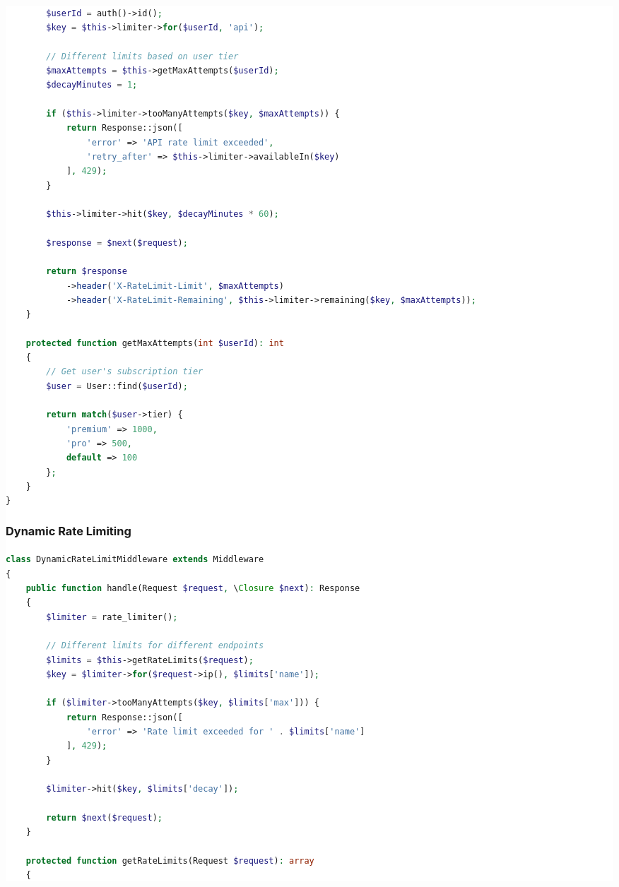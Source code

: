 ```php
        $userId = auth()->id();
        $key = $this->limiter->for($userId, 'api');

        // Different limits based on user tier
        $maxAttempts = $this->getMaxAttempts($userId);
        $decayMinutes = 1;

        if ($this->limiter->tooManyAttempts($key, $maxAttempts)) {
            return Response::json([
                'error' => 'API rate limit exceeded',
                'retry_after' => $this->limiter->availableIn($key)
            ], 429);
        }

        $this->limiter->hit($key, $decayMinutes * 60);

        $response = $next($request);

        return $response
            ->header('X-RateLimit-Limit', $maxAttempts)
            ->header('X-RateLimit-Remaining', $this->limiter->remaining($key, $maxAttempts));
    }

    protected function getMaxAttempts(int $userId): int
    {
        // Get user's subscription tier
        $user = User::find($userId);

        return match($user->tier) {
            'premium' => 1000,
            'pro' => 500,
            default => 100
        };
    }
}
```

### Dynamic Rate Limiting

```php
class DynamicRateLimitMiddleware extends Middleware
{
    public function handle(Request $request, \Closure $next): Response
    {
        $limiter = rate_limiter();

        // Different limits for different endpoints
        $limits = $this->getRateLimits($request);
        $key = $limiter->for($request->ip(), $limits['name']);

        if ($limiter->tooManyAttempts($key, $limits['max'])) {
            return Response::json([
                'error' => 'Rate limit exceeded for ' . $limits['name']
            ], 429);
        }

        $limiter->hit($key, $limits['decay']);

        return $next($request);
    }

    protected function getRateLimits(Request $request): array
    {
```